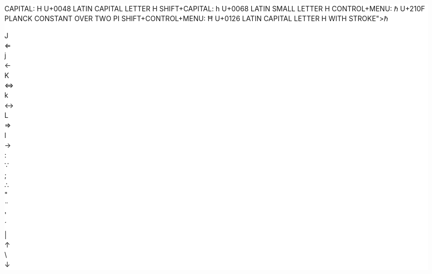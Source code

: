 CAPITAL: H U+0048 LATIN CAPITAL LETTER H
SHIFT+CAPITAL: h U+0068 LATIN SMALL LETTER H
CONTROL+MENU: ℏ U+210F PLANCK CONSTANT OVER TWO PI
SHIFT+CONTROL+MENU: Ħ U+0126 LATIN CAPITAL LETTER H WITH STROKE">ℏ</div></div></div></div></div>
<div class="key"><div class="kc"><div class="kb" style="left: 419px"></div><div class="kt" style="left: 425px"></div><div class="kls" style="left: 425px"><div class="kl kl0 ts5"><div>J</div></div><div class="kl kl2 ts5"><div>⇐</div></div><div class="kl kl6 ts5"><div>j</div></div><div class="kl kl8 ts5"><div title="j U+006A LATIN SMALL LETTER J
SHIFT: J U+004A LATIN CAPITAL LETTER J
CAPITAL: J U+004A LATIN CAPITAL LETTER J
SHIFT+CAPITAL: j U+006A LATIN SMALL LETTER J
CONTROL+MENU: ← U+2190 LEFTWARDS ARROW
SHIFT+CONTROL+MENU: ⇐ U+21D0 LEFTWARDS DOUBLE ARROW">←</div></div></div></div></div>
<div class="key"><div class="kc"><div class="kb" style="left: 473px"></div><div class="kt" style="left: 479px"></div><div class="kls" style="left: 479px"><div class="kl kl0 ts5"><div>K</div></div><div class="kl kl2 ts5"><div>⇔</div></div><div class="kl kl6 ts5"><div>k</div></div><div class="kl kl8 ts5"><div title="k U+006B LATIN SMALL LETTER K
SHIFT: K U+004B LATIN CAPITAL LETTER K
CAPITAL: K U+004B LATIN CAPITAL LETTER K
SHIFT+CAPITAL: k U+006B LATIN SMALL LETTER K
CONTROL+MENU: ↔ U+2194 LEFT RIGHT ARROW
SHIFT+CONTROL+MENU: ⇔ U+21D4 LEFT RIGHT DOUBLE ARROW">↔</div></div></div></div></div>
<div class="key"><div class="kc"><div class="kb" style="left: 527px"></div><div class="kt" style="left: 533px"></div><div class="kls" style="left: 533px"><div class="kl kl0 ts5"><div>L</div></div><div class="kl kl2 ts5"><div>⇒</div></div><div class="kl kl6 ts5"><div>l</div></div><div class="kl kl8 ts5"><div title="l U+006C LATIN SMALL LETTER L
SHIFT: L U+004C LATIN CAPITAL LETTER L
CAPITAL: L U+004C LATIN CAPITAL LETTER L
SHIFT+CAPITAL: l U+006C LATIN SMALL LETTER L
CONTROL+MENU: → U+2192 RIGHTWARDS ARROW
SHIFT+CONTROL+MENU: ⇒ U+21D2 RIGHTWARDS DOUBLE ARROW">→</div></div></div></div></div>
<div class="key"><div class="kc"><div class="kb" style="left: 581px"></div><div class="kt" style="left: 587px"></div><div class="kls" style="left: 587px"><div class="kl kl0 ts5"><div>:</div></div><div class="kl kl2 ts5"><div>∵</div></div><div class="kl kl6 ts5"><div>;</div></div><div class="kl kl8 ts5"><div title="; U+003B SEMICOLON
SHIFT: : U+003A COLON
CONTROL+MENU: ∴ U+2234 THEREFORE
SHIFT+CONTROL+MENU: ∵ U+2235 BECAUSE">∴</div></div></div></div></div>
<div class="key"><div class="kc"><div class="kb" style="left: 635px"></div><div class="kt" style="left: 641px"></div><div class="kls" style="left: 641px"><div class="kl kl0 ts5"><div>"</div></div><div class="kl kl2 ts5"><div><span class="dead">̈</span></div></div><div class="kl kl6 ts5"><div>'</div></div><div class="kl kl8 ts5"><div title="&#39; U+0027 APOSTROPHE
SHIFT: &quot; U+0022 QUOTATION MARK
CONTROL+MENU: ́ U+0301 COMBINING ACUTE ACCENT
SHIFT+CONTROL+MENU: ̈ U+0308 COMBINING DIAERESIS"><span class="dead">́</span></div></div></div></div></div>
<div class="key"><div class="kc"><div class="kb" style="left: 689px"></div><div class="kt" style="left: 695px"></div><div class="kls" style="left: 695px"><div class="kl kl0 ts5"><div>|</div></div><div class="kl kl2 ts5"><div>↑</div></div><div class="kl kl6 ts5"><div>\</div></div><div class="kl kl8 ts5"><div title="\ U+005C REVERSE SOLIDUS
SHIFT: | U+007C VERTICAL LINE
CONTROL:  U+001C &lt;control&gt;
CONTROL+MENU: ↓ U+2193 DOWNWARDS ARROW
SHIFT+CONTROL+MENU: ↑ U+2191 UPWARDS ARROW">↓</div></div></div></div></div>
</div>
